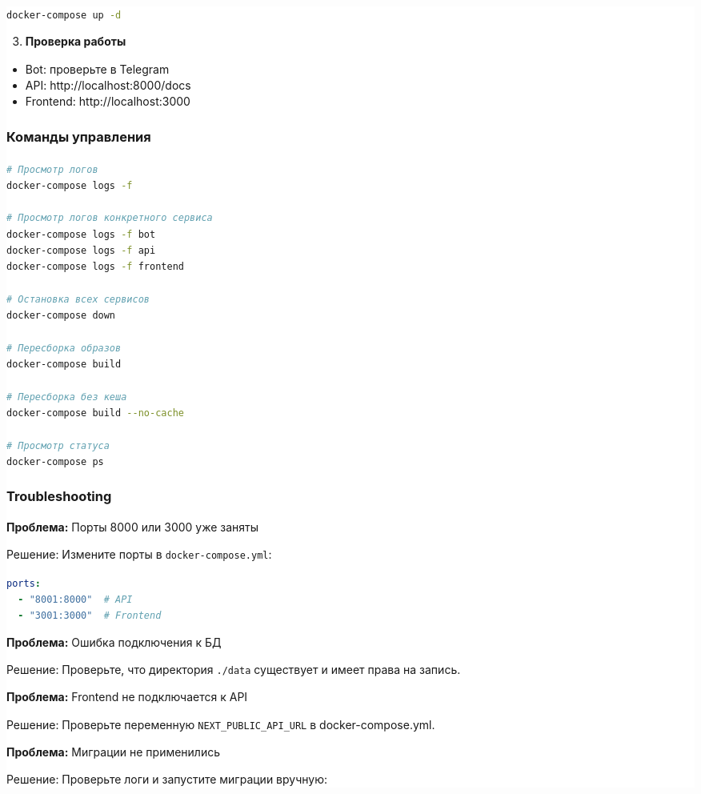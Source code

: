 ```bash
docker-compose up -d
```

3. **Проверка работы**

- Bot: проверьте в Telegram
- API: http://localhost:8000/docs
- Frontend: http://localhost:3000

### Команды управления

```bash
# Просмотр логов
docker-compose logs -f

# Просмотр логов конкретного сервиса
docker-compose logs -f bot
docker-compose logs -f api
docker-compose logs -f frontend

# Остановка всех сервисов
docker-compose down

# Пересборка образов
docker-compose build

# Пересборка без кеша
docker-compose build --no-cache

# Просмотр статуса
docker-compose ps
```

### Troubleshooting

**Проблема:** Порты 8000 или 3000 уже заняты

Решение: Измените порты в `docker-compose.yml`:

```yaml
ports:
  - "8001:8000"  # API
  - "3001:3000"  # Frontend
```

**Проблема:** Ошибка подключения к БД

Решение: Проверьте, что директория `./data` существует и имеет права на запись.

**Проблема:** Frontend не подключается к API

Решение: Проверьте переменную `NEXT_PUBLIC_API_URL` в docker-compose.yml.

**Проблема:** Миграции не применились

Решение: Проверьте логи и запустите миграции вручную:
